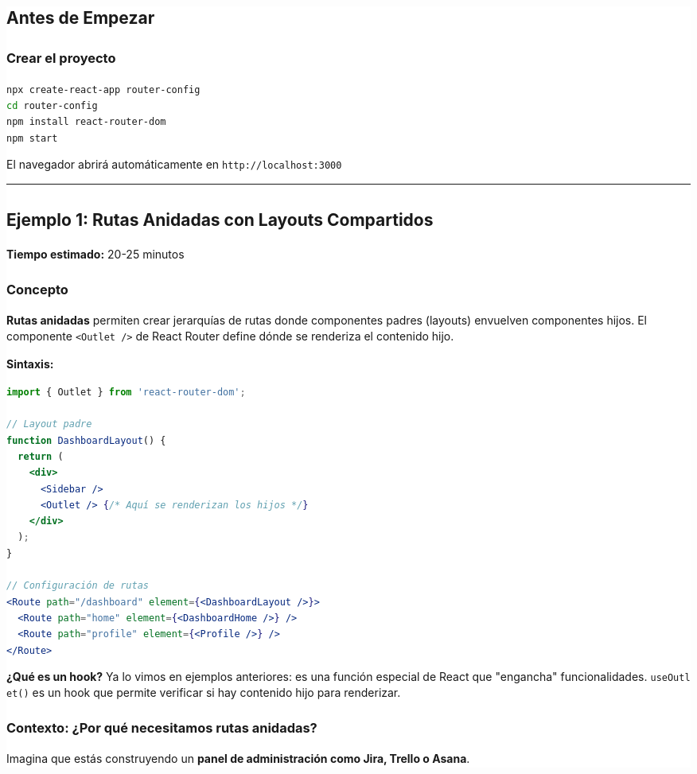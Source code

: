 ## Antes de Empezar

### Crear el proyecto

```bash
npx create-react-app router-config
cd router-config
npm install react-router-dom
npm start
```

El navegador abrirá automáticamente en `http://localhost:3000`

---

## Ejemplo 1: Rutas Anidadas con Layouts Compartidos

**Tiempo estimado:** 20-25 minutos

### Concepto

**Rutas anidadas** permiten crear jerarquías de rutas donde componentes padres (layouts) envuelven componentes hijos. El componente `<Outlet />` de React Router define dónde se renderiza el contenido hijo.

**Sintaxis:**
```jsx
import { Outlet } from 'react-router-dom';

// Layout padre
function DashboardLayout() {
  return (
    <div>
      <Sidebar />
      <Outlet /> {/* Aquí se renderizan los hijos */}
    </div>
  );
}

// Configuración de rutas
<Route path="/dashboard" element={<DashboardLayout />}>
  <Route path="home" element={<DashboardHome />} />
  <Route path="profile" element={<Profile />} />
</Route>
```

**¿Qué es un hook?** Ya lo vimos en ejemplos anteriores: es una función especial de React que "engancha" funcionalidades. `useOutlet()` es un hook que permite verificar si hay contenido hijo para renderizar.

### Contexto: ¿Por qué necesitamos rutas anidadas?

Imagina que estás construyendo un **panel de administración como Jira, Trello o Asana**.
